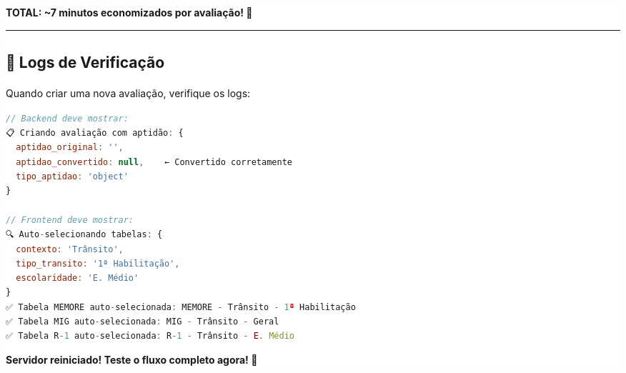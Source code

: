 **TOTAL: ~7 minutos economizados por avaliação! 🚀**

---

## 📝 **Logs de Verificação**

Quando criar uma nova avaliação, verifique os logs:

```javascript
// Backend deve mostrar:
📋 Criando avaliação com aptidão: {
  aptidao_original: '',
  aptidao_convertido: null,    ← Convertido corretamente
  tipo_aptidao: 'object'
}

// Frontend deve mostrar:
🔍 Auto-selecionando tabelas: {
  contexto: 'Trânsito',
  tipo_transito: '1ª Habilitação',
  escolaridade: 'E. Médio'
}
✅ Tabela MEMORE auto-selecionada: MEMORE - Trânsito - 1ª Habilitação
✅ Tabela MIG auto-selecionada: MIG - Trânsito - Geral
✅ Tabela R-1 auto-selecionada: R-1 - Trânsito - E. Médio
```

**Servidor reiniciado! Teste o fluxo completo agora! 🎯**
